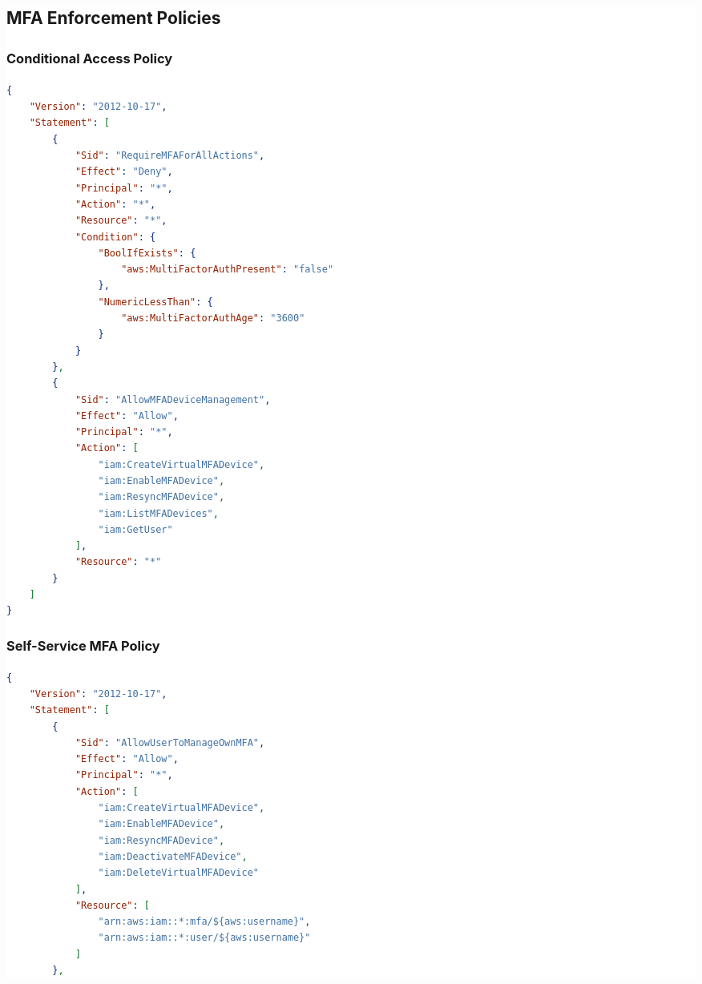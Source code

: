 ```
```

## MFA Enforcement Policies

### Conditional Access Policy
```json
{
    "Version": "2012-10-17",
    "Statement": [
        {
            "Sid": "RequireMFAForAllActions",
            "Effect": "Deny",
            "Principal": "*",
            "Action": "*",
            "Resource": "*",
            "Condition": {
                "BoolIfExists": {
                    "aws:MultiFactorAuthPresent": "false"
                },
                "NumericLessThan": {
                    "aws:MultiFactorAuthAge": "3600"
                }
            }
        },
        {
            "Sid": "AllowMFADeviceManagement",
            "Effect": "Allow",
            "Principal": "*",
            "Action": [
                "iam:CreateVirtualMFADevice",
                "iam:EnableMFADevice",
                "iam:ResyncMFADevice",
                "iam:ListMFADevices",
                "iam:GetUser"
            ],
            "Resource": "*"
        }
    ]
}
```

### Self-Service MFA Policy
```json
{
    "Version": "2012-10-17",
    "Statement": [
        {
            "Sid": "AllowUserToManageOwnMFA",
            "Effect": "Allow",
            "Principal": "*",
            "Action": [
                "iam:CreateVirtualMFADevice",
                "iam:EnableMFADevice",
                "iam:ResyncMFADevice",
                "iam:DeactivateMFADevice",
                "iam:DeleteVirtualMFADevice"
            ],
            "Resource": [
                "arn:aws:iam::*:mfa/${aws:username}",
                "arn:aws:iam::*:user/${aws:username}"
            ]
        },
```